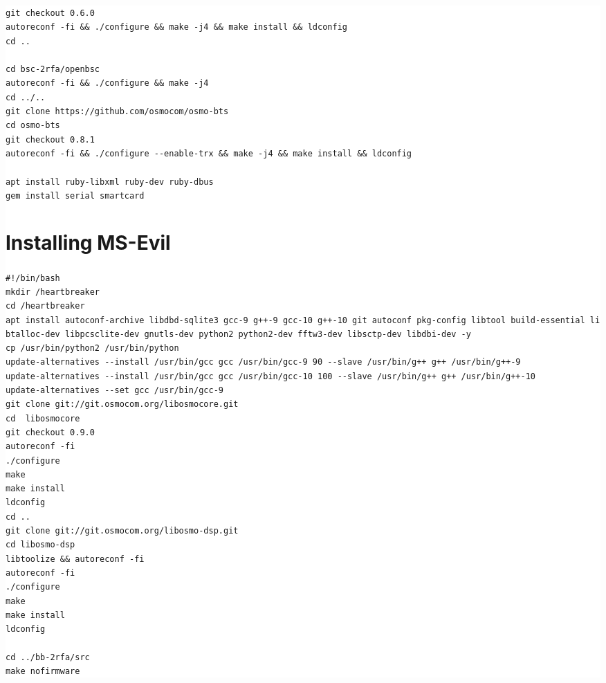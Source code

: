 ``` {.sourceCode .bash}
git checkout 0.6.0
autoreconf -fi && ./configure && make -j4 && make install && ldconfig
cd ..

cd bsc-2rfa/openbsc
autoreconf -fi && ./configure && make -j4
cd ../..
git clone https://github.com/osmocom/osmo-bts
cd osmo-bts
git checkout 0.8.1
autoreconf -fi && ./configure --enable-trx && make -j4 && make install && ldconfig

apt install ruby-libxml ruby-dev ruby-dbus
gem install serial smartcard
```

Installing MS-Evil
==================

``` {.sourceCode .bash}
#!/bin/bash
mkdir /heartbreaker
cd /heartbreaker
apt install autoconf-archive libdbd-sqlite3 gcc-9 g++-9 gcc-10 g++-10 git autoconf pkg-config libtool build-essential libtalloc-dev libpcsclite-dev gnutls-dev python2 python2-dev fftw3-dev libsctp-dev libdbi-dev -y
cp /usr/bin/python2 /usr/bin/python
update-alternatives --install /usr/bin/gcc gcc /usr/bin/gcc-9 90 --slave /usr/bin/g++ g++ /usr/bin/g++-9
update-alternatives --install /usr/bin/gcc gcc /usr/bin/gcc-10 100 --slave /usr/bin/g++ g++ /usr/bin/g++-10
update-alternatives --set gcc /usr/bin/gcc-9
git clone git://git.osmocom.org/libosmocore.git
cd  libosmocore
git checkout 0.9.0
autoreconf -fi
./configure
make
make install
ldconfig
cd ..
git clone git://git.osmocom.org/libosmo-dsp.git
cd libosmo-dsp
libtoolize && autoreconf -fi
autoreconf -fi
./configure
make
make install
ldconfig

cd ../bb-2rfa/src
make nofirmware
```
